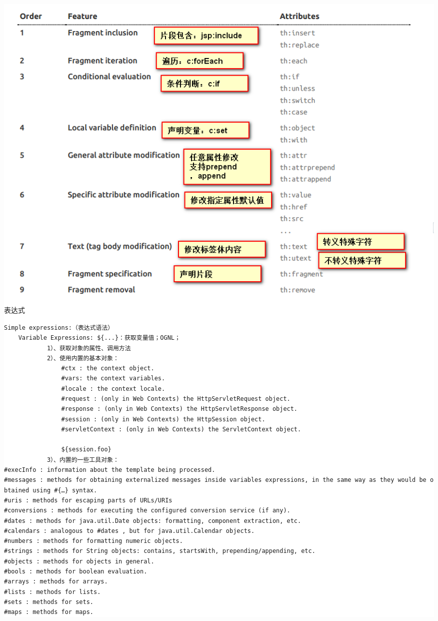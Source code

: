 ![](images/2018-02-04_123955.png)



表达式

```properties
Simple expressions:（表达式语法）
    Variable Expressions: ${...}：获取变量值；OGNL；
    		1）、获取对象的属性、调用方法
    		2）、使用内置的基本对象：
    			#ctx : the context object.
    			#vars: the context variables.
                #locale : the context locale.
                #request : (only in Web Contexts) the HttpServletRequest object.
                #response : (only in Web Contexts) the HttpServletResponse object.
                #session : (only in Web Contexts) the HttpSession object.
                #servletContext : (only in Web Contexts) the ServletContext object.
                
                ${session.foo}
            3）、内置的一些工具对象：
#execInfo : information about the template being processed.
#messages : methods for obtaining externalized messages inside variables expressions, in the same way as they would be obtained using #{…} syntax.
#uris : methods for escaping parts of URLs/URIs
#conversions : methods for executing the configured conversion service (if any).
#dates : methods for java.util.Date objects: formatting, component extraction, etc.
#calendars : analogous to #dates , but for java.util.Calendar objects.
#numbers : methods for formatting numeric objects.
#strings : methods for String objects: contains, startsWith, prepending/appending, etc.
#objects : methods for objects in general.
#bools : methods for boolean evaluation.
#arrays : methods for arrays.
#lists : methods for lists.
#sets : methods for sets.
#maps : methods for maps.
```